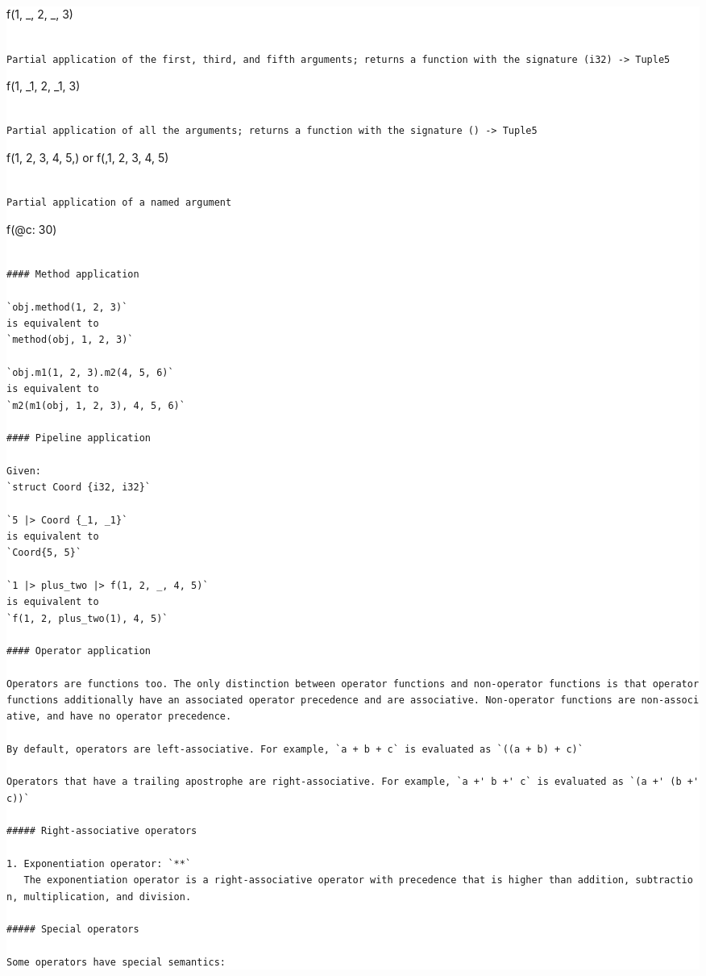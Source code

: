 f(1, _, 2, _, 3)
```

Partial application of the first, third, and fifth arguments; returns a function with the signature (i32) -> Tuple5
```
f(1, _1, 2, _1, 3)
```

Partial application of all the arguments; returns a function with the signature () -> Tuple5
```
f(1, 2, 3, 4, 5,)
or
f(,1, 2, 3, 4, 5)
```

Partial application of a named argument
```
f(@c: 30)
```

#### Method application

`obj.method(1, 2, 3)`
is equivalent to
`method(obj, 1, 2, 3)`

`obj.m1(1, 2, 3).m2(4, 5, 6)`
is equivalent to
`m2(m1(obj, 1, 2, 3), 4, 5, 6)`

#### Pipeline application

Given:
`struct Coord {i32, i32}`

`5 |> Coord {_1, _1}`
is equivalent to
`Coord{5, 5}`

`1 |> plus_two |> f(1, 2, _, 4, 5)`
is equivalent to
`f(1, 2, plus_two(1), 4, 5)`

#### Operator application

Operators are functions too. The only distinction between operator functions and non-operator functions is that operator functions additionally have an associated operator precedence and are associative. Non-operator functions are non-associative, and have no operator precedence.

By default, operators are left-associative. For example, `a + b + c` is evaluated as `((a + b) + c)`

Operators that have a trailing apostrophe are right-associative. For example, `a +' b +' c` is evaluated as `(a +' (b +' c))`

##### Right-associative operators

1. Exponentiation operator: `**`
   The exponentiation operator is a right-associative operator with precedence that is higher than addition, subtraction, multiplication, and division.

##### Special operators

Some operators have special semantics:
```